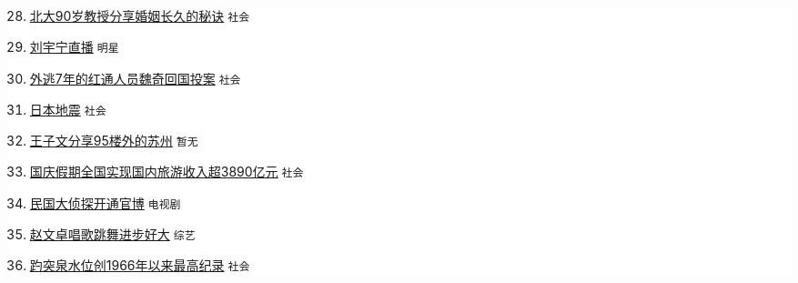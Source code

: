 28. [北大90岁教授分享婚姻长久的秘诀](https://m.weibo.cn/search?containerid=100103type%3D1%26t%3D10%26q%3D%23%E5%8C%97%E5%A4%A790%E5%B2%81%E6%95%99%E6%8E%88%E5%88%86%E4%BA%AB%E5%A9%9A%E5%A7%BB%E9%95%BF%E4%B9%85%E7%9A%84%E7%A7%98%E8%AF%80%23&isnewpage=1&extparam=seat%3D1%26filter_type%3Drealtimehot%26dgr%3D0%26cate%3D0%26pos%3D26%26realpos%3D27%26flag%3D1%26c_type%3D31%26display_time%3D1633615854%26pre_seqid%3D1633615756976025120243&luicode=10000011&lfid=106003type%3D25%26t%3D3%26disable_hot%3D1%26filter_type%3Drealtimehot) `社会` 

29. [刘宇宁直播](https://m.weibo.cn/search?containerid=100103type%3D1%26t%3D10%26q%3D%23%E5%88%98%E5%AE%87%E5%AE%81%E7%9B%B4%E6%92%AD%23&isnewpage=1&extparam=seat%3D1%26filter_type%3Drealtimehot%26dgr%3D0%26cate%3D0%26pos%3D27%26realpos%3D28%26flag%3D0%26c_type%3D31%26display_time%3D1633615854%26pre_seqid%3D1633615756976025120243&luicode=10000011&lfid=106003type%3D25%26t%3D3%26disable_hot%3D1%26filter_type%3Drealtimehot) `明星` 

30. [外逃7年的红通人员魏奇回国投案](https://m.weibo.cn/search?containerid=100103type%3D1%26t%3D10%26q%3D%23%E5%A4%96%E9%80%837%E5%B9%B4%E7%9A%84%E7%BA%A2%E9%80%9A%E4%BA%BA%E5%91%98%E9%AD%8F%E5%A5%87%E5%9B%9E%E5%9B%BD%E6%8A%95%E6%A1%88%23&isnewpage=1&extparam=seat%3D1%26filter_type%3Drealtimehot%26dgr%3D0%26cate%3D0%26pos%3D28%26realpos%3D29%26flag%3D1%26c_type%3D31%26display_time%3D1633615854%26pre_seqid%3D1633615756976025120243&luicode=10000011&lfid=106003type%3D25%26t%3D3%26disable_hot%3D1%26filter_type%3Drealtimehot) `社会` 

31. [日本地震](https://m.weibo.cn/search?containerid=100103type%3D1%26t%3D10%26q%3D%E6%97%A5%E6%9C%AC%E5%9C%B0%E9%9C%87&isnewpage=1&extparam=seat%3D1%26filter_type%3Drealtimehot%26dgr%3D0%26cate%3D0%26pos%3D29%26realpos%3D30%26flag%3D1%26c_type%3D31%26display_time%3D1633615854%26pre_seqid%3D1633615756976025120243&luicode=10000011&lfid=106003type%3D25%26t%3D3%26disable_hot%3D1%26filter_type%3Drealtimehot) `社会` 

32. [王子文分享95楼外的苏州](https://m.weibo.cn/search?containerid=100103type%3D1%26t%3D10%26q%3D%E7%8E%8B%E5%AD%90%E6%96%87%E5%88%86%E4%BA%AB95%E6%A5%BC%E5%A4%96%E7%9A%84%E8%8B%8F%E5%B7%9E&isnewpage=1&extparam=seat%3D1%26filter_type%3Drealtimehot%26dgr%3D0%26cate%3D0%26pos%3D30%26realpos%3D31%26flag%3D0%26c_type%3D31%26display_time%3D1633615854%26pre_seqid%3D1633615756976025120243&luicode=10000011&lfid=106003type%3D25%26t%3D3%26disable_hot%3D1%26filter_type%3Drealtimehot) `暂无` 

33. [国庆假期全国实现国内旅游收入超3890亿元](https://m.weibo.cn/search?containerid=100103type%3D1%26t%3D10%26q%3D%23%E5%9B%BD%E5%BA%86%E5%81%87%E6%9C%9F%E5%85%A8%E5%9B%BD%E5%AE%9E%E7%8E%B0%E5%9B%BD%E5%86%85%E6%97%85%E6%B8%B8%E6%94%B6%E5%85%A5%E8%B6%853890%E4%BA%BF%E5%85%83%23&isnewpage=1&extparam=seat%3D1%26filter_type%3Drealtimehot%26dgr%3D0%26cate%3D0%26pos%3D31%26realpos%3D32%26flag%3D1%26c_type%3D31%26display_time%3D1633615854%26pre_seqid%3D1633615756976025120243&luicode=10000011&lfid=106003type%3D25%26t%3D3%26disable_hot%3D1%26filter_type%3Drealtimehot) `社会` 

34. [民国大侦探开通官博](https://m.weibo.cn/search?containerid=100103type%3D1%26t%3D10%26q%3D%23%E6%B0%91%E5%9B%BD%E5%A4%A7%E4%BE%A6%E6%8E%A2%E5%BC%80%E9%80%9A%E5%AE%98%E5%8D%9A%23&isnewpage=1&extparam=seat%3D1%26filter_type%3Drealtimehot%26dgr%3D0%26cate%3D0%26pos%3D32%26realpos%3D33%26flag%3D257%26c_type%3D31%26display_time%3D1633615854%26pre_seqid%3D1633615756976025120243&luicode=10000011&lfid=106003type%3D25%26t%3D3%26disable_hot%3D1%26filter_type%3Drealtimehot) `电视剧` 

35. [赵文卓唱歌跳舞进步好大](https://m.weibo.cn/search?containerid=100103type%3D1%26t%3D10%26q%3D%23%E8%B5%B5%E6%96%87%E5%8D%93%E5%94%B1%E6%AD%8C%E8%B7%B3%E8%88%9E%E8%BF%9B%E6%AD%A5%E5%A5%BD%E5%A4%A7%23&isnewpage=1&extparam=seat%3D1%26filter_type%3Drealtimehot%26dgr%3D0%26cate%3D0%26pos%3D33%26realpos%3D34%26flag%3D1024%26c_type%3D31%26display_time%3D1633615854%26pre_seqid%3D1633615756976025120243&luicode=10000011&lfid=106003type%3D25%26t%3D3%26disable_hot%3D1%26filter_type%3Drealtimehot) `综艺` 

36. [趵突泉水位创1966年以来最高纪录](https://m.weibo.cn/search?containerid=100103type%3D1%26t%3D10%26q%3D%23%E8%B6%B5%E7%AA%81%E6%B3%89%E6%B0%B4%E4%BD%8D%E5%88%9B1966%E5%B9%B4%E4%BB%A5%E6%9D%A5%E6%9C%80%E9%AB%98%E7%BA%AA%E5%BD%95%23&isnewpage=1&extparam=seat%3D1%26filter_type%3Drealtimehot%26dgr%3D0%26cate%3D0%26pos%3D34%26realpos%3D35%26flag%3D0%26c_type%3D31%26display_time%3D1633615854%26pre_seqid%3D1633615756976025120243&luicode=10000011&lfid=106003type%3D25%26t%3D3%26disable_hot%3D1%26filter_type%3Drealtimehot) `社会` 
